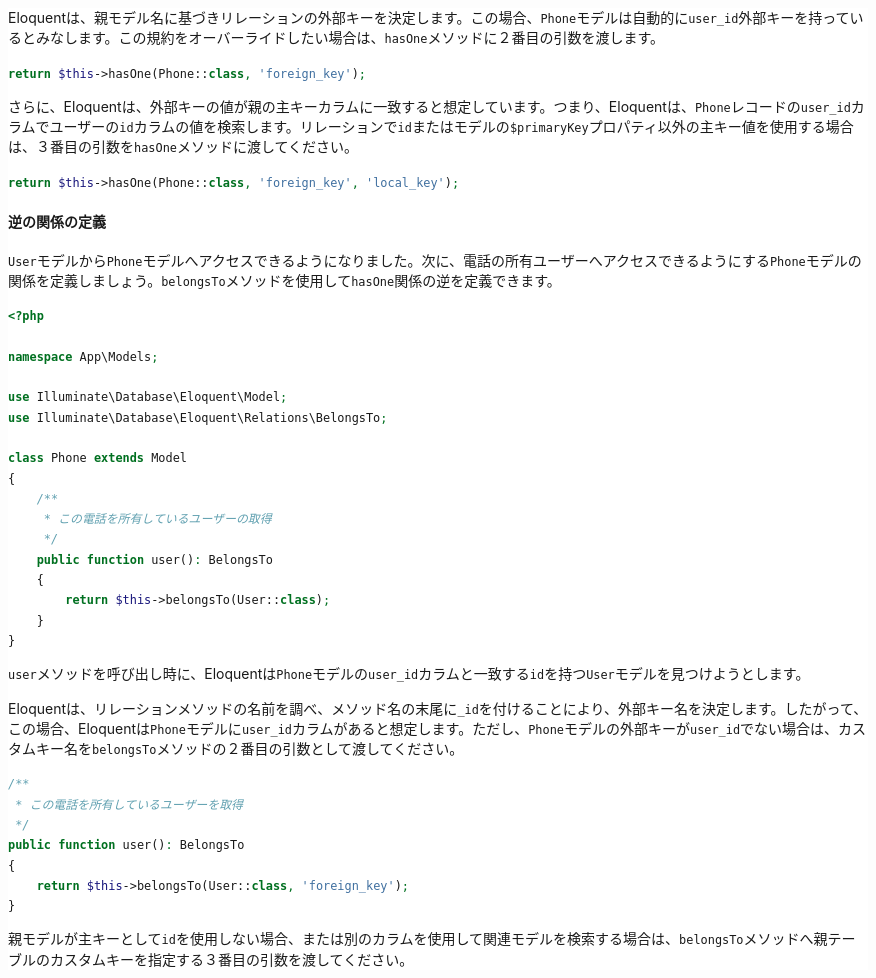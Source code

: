 Eloquentは、親モデル名に基づきリレーションの外部キーを決定します。この場合、`Phone`モデルは自動的に`user_id`外部キーを持っているとみなします。この規約をオーバーライドしたい場合は、`hasOne`メソッドに２番目の引数を渡します。

```php
return $this->hasOne(Phone::class, 'foreign_key');
```

さらに、Eloquentは、外部キーの値が親の主キーカラムに一致すると想定しています。つまり、Eloquentは、`Phone`レコードの`user_id`カラムでユーザーの`id`カラムの値を検索します。リレーションで`id`またはモデルの`$primaryKey`プロパティ以外の主キー値を使用する場合は、３番目の引数を`hasOne`メソッドに渡してください。

```php
return $this->hasOne(Phone::class, 'foreign_key', 'local_key');
```

<a name="one-to-one-defining-the-inverse-of-the-relationship"></a>
#### 逆の関係の定義

`User`モデルから`Phone`モデルへアクセスできるようになりました。次に、電話の所有ユーザーへアクセスできるようにする`Phone`モデルの関係を定義しましょう。`belongsTo`メソッドを使用して`hasOne`関係の逆を定義できます。

```php
<?php

namespace App\Models;

use Illuminate\Database\Eloquent\Model;
use Illuminate\Database\Eloquent\Relations\BelongsTo;

class Phone extends Model
{
    /**
     * この電話を所有しているユーザーの取得
     */
    public function user(): BelongsTo
    {
        return $this->belongsTo(User::class);
    }
}
```

`user`メソッドを呼び出し時に、Eloquentは`Phone`モデルの`user_id`カラムと一致する`id`を持つ`User`モデルを見つけようとします。

Eloquentは、リレーションメソッドの名前を調べ、メソッド名の末尾に`_id`を付けることにより、外部キー名を決定します。したがって、この場合、Eloquentは`Phone`モデルに`user_id`カラムがあると想定します。ただし、`Phone`モデルの外部キーが`user_id`でない場合は、カスタムキー名を`belongsTo`メソッドの２番目の引数として渡してください。

```php
/**
 * この電話を所有しているユーザーを取得
 */
public function user(): BelongsTo
{
    return $this->belongsTo(User::class, 'foreign_key');
}
```

親モデルが主キーとして`id`を使用しない場合、または別のカラムを使用して関連モデルを検索する場合は、`belongsTo`メソッドへ親テーブルのカスタムキーを指定する３番目の引数を渡してください。
